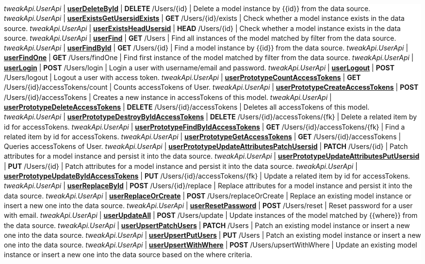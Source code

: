*tweakApi.UserApi* | [**userDeleteById**](docs/UserApi.md#userDeleteById) | **DELETE** /Users/{id} | Delete a model instance by {{id}} from the data source.
*tweakApi.UserApi* | [**userExistsGetUsersidExists**](docs/UserApi.md#userExistsGetUsersidExists) | **GET** /Users/{id}/exists | Check whether a model instance exists in the data source.
*tweakApi.UserApi* | [**userExistsHeadUsersid**](docs/UserApi.md#userExistsHeadUsersid) | **HEAD** /Users/{id} | Check whether a model instance exists in the data source.
*tweakApi.UserApi* | [**userFind**](docs/UserApi.md#userFind) | **GET** /Users | Find all instances of the model matched by filter from the data source.
*tweakApi.UserApi* | [**userFindById**](docs/UserApi.md#userFindById) | **GET** /Users/{id} | Find a model instance by {{id}} from the data source.
*tweakApi.UserApi* | [**userFindOne**](docs/UserApi.md#userFindOne) | **GET** /Users/findOne | Find first instance of the model matched by filter from the data source.
*tweakApi.UserApi* | [**userLogin**](docs/UserApi.md#userLogin) | **POST** /Users/login | Login a user with username/email and password.
*tweakApi.UserApi* | [**userLogout**](docs/UserApi.md#userLogout) | **POST** /Users/logout | Logout a user with access token.
*tweakApi.UserApi* | [**userPrototypeCountAccessTokens**](docs/UserApi.md#userPrototypeCountAccessTokens) | **GET** /Users/{id}/accessTokens/count | Counts accessTokens of User.
*tweakApi.UserApi* | [**userPrototypeCreateAccessTokens**](docs/UserApi.md#userPrototypeCreateAccessTokens) | **POST** /Users/{id}/accessTokens | Creates a new instance in accessTokens of this model.
*tweakApi.UserApi* | [**userPrototypeDeleteAccessTokens**](docs/UserApi.md#userPrototypeDeleteAccessTokens) | **DELETE** /Users/{id}/accessTokens | Deletes all accessTokens of this model.
*tweakApi.UserApi* | [**userPrototypeDestroyByIdAccessTokens**](docs/UserApi.md#userPrototypeDestroyByIdAccessTokens) | **DELETE** /Users/{id}/accessTokens/{fk} | Delete a related item by id for accessTokens.
*tweakApi.UserApi* | [**userPrototypeFindByIdAccessTokens**](docs/UserApi.md#userPrototypeFindByIdAccessTokens) | **GET** /Users/{id}/accessTokens/{fk} | Find a related item by id for accessTokens.
*tweakApi.UserApi* | [**userPrototypeGetAccessTokens**](docs/UserApi.md#userPrototypeGetAccessTokens) | **GET** /Users/{id}/accessTokens | Queries accessTokens of User.
*tweakApi.UserApi* | [**userPrototypeUpdateAttributesPatchUsersid**](docs/UserApi.md#userPrototypeUpdateAttributesPatchUsersid) | **PATCH** /Users/{id} | Patch attributes for a model instance and persist it into the data source.
*tweakApi.UserApi* | [**userPrototypeUpdateAttributesPutUsersid**](docs/UserApi.md#userPrototypeUpdateAttributesPutUsersid) | **PUT** /Users/{id} | Patch attributes for a model instance and persist it into the data source.
*tweakApi.UserApi* | [**userPrototypeUpdateByIdAccessTokens**](docs/UserApi.md#userPrototypeUpdateByIdAccessTokens) | **PUT** /Users/{id}/accessTokens/{fk} | Update a related item by id for accessTokens.
*tweakApi.UserApi* | [**userReplaceById**](docs/UserApi.md#userReplaceById) | **POST** /Users/{id}/replace | Replace attributes for a model instance and persist it into the data source.
*tweakApi.UserApi* | [**userReplaceOrCreate**](docs/UserApi.md#userReplaceOrCreate) | **POST** /Users/replaceOrCreate | Replace an existing model instance or insert a new one into the data source.
*tweakApi.UserApi* | [**userResetPassword**](docs/UserApi.md#userResetPassword) | **POST** /Users/reset | Reset password for a user with email.
*tweakApi.UserApi* | [**userUpdateAll**](docs/UserApi.md#userUpdateAll) | **POST** /Users/update | Update instances of the model matched by {{where}} from the data source.
*tweakApi.UserApi* | [**userUpsertPatchUsers**](docs/UserApi.md#userUpsertPatchUsers) | **PATCH** /Users | Patch an existing model instance or insert a new one into the data source.
*tweakApi.UserApi* | [**userUpsertPutUsers**](docs/UserApi.md#userUpsertPutUsers) | **PUT** /Users | Patch an existing model instance or insert a new one into the data source.
*tweakApi.UserApi* | [**userUpsertWithWhere**](docs/UserApi.md#userUpsertWithWhere) | **POST** /Users/upsertWithWhere | Update an existing model instance or insert a new one into the data source based on the where criteria.
